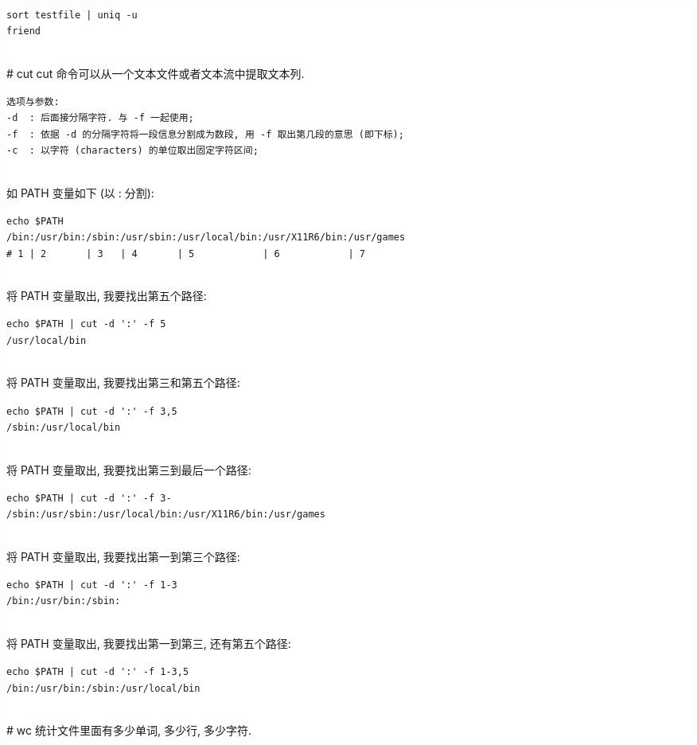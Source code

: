 ```
sort testfile | uniq -u
friend
```
<br>
# cut
cut 命令可以从一个文本文件或者文本流中提取文本列.

```
选项与参数:
-d  : 后面接分隔字符. 与 -f 一起使用;
-f  : 依据 -d 的分隔字符将一段信息分割成为数段, 用 -f 取出第几段的意思 (即下标);
-c  : 以字符 (characters) 的单位取出固定字符区间;
```
<br>
如 PATH 变量如下 (以 : 分割):

```
echo $PATH
/bin:/usr/bin:/sbin:/usr/sbin:/usr/local/bin:/usr/X11R6/bin:/usr/games
# 1 | 2       | 3   | 4       | 5            | 6            | 7
```
<br>
将 PATH 变量取出, 我要找出第五个路径:

```
echo $PATH | cut -d ':' -f 5
/usr/local/bin
```
<br>
将 PATH 变量取出, 我要找出第三和第五个路径:

```
echo $PATH | cut -d ':' -f 3,5
/sbin:/usr/local/bin
```
<br>
将 PATH 变量取出, 我要找出第三到最后一个路径:

```
echo $PATH | cut -d ':' -f 3-
/sbin:/usr/sbin:/usr/local/bin:/usr/X11R6/bin:/usr/games
```
<br>
将 PATH 变量取出, 我要找出第一到第三个路径:

```
echo $PATH | cut -d ':' -f 1-3
/bin:/usr/bin:/sbin:
```
<br>
将 PATH 变量取出, 我要找出第一到第三, 还有第五个路径:

```
echo $PATH | cut -d ':' -f 1-3,5
/bin:/usr/bin:/sbin:/usr/local/bin
```
<br>
# wc
统计文件里面有多少单词, 多少行, 多少字符.
